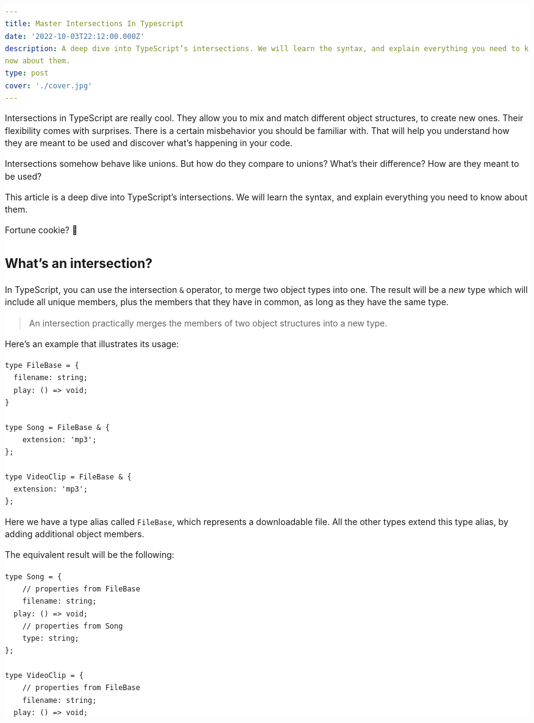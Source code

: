 ```yaml
---
title: Master Intersections In Typescript
date: '2022-10-03T22:12:00.000Z'
description: A deep dive into TypeScript’s intersections. We will learn the syntax, and explain everything you need to know about them.
type: post
cover: './cover.jpg'
---
```


Intersections in TypeScript are really cool. They allow you to mix and match different object structures, to create new ones. Their flexibility comes with surprises. There is a certain misbehavior you should be familiar with. That will help you understand how they are meant to be used and discover what’s happening in your code.

Intersections somehow behave like unions. But how do they compare to unions? What’s their difference? How are they meant to be used?

This article is a deep dive into TypeScript’s intersections. We will learn the syntax, and explain everything you need to know about them.

Fortune cookie? 🥠

## What’s an intersection?

In TypeScript, you can use the intersection `&` operator, to merge two object types into one. The result will be a *new* type which will include all unique members, plus the members that they have in common, as long as they have the same type.

> An intersection practically merges the members of two object structures into a new type.
> 

Here’s an example that illustrates its usage:

```tsx
type FileBase = {
  filename: string;
  play: () => void;
}

type Song = FileBase & {
	extension: 'mp3';
};

type VideoClip = FileBase & {
  extension: 'mp3';
};
```

Here we have a type alias called `FileBase`, which represents a downloadable file. All the other types extend this type alias, by adding additional object members.

The equivalent result will be the following:

```tsx
type Song = {
	// properties from FileBase
	filename: string;
  play: () => void;
	// properties from Song
	type: string;
};

type VideoClip = {
	// properties from FileBase
	filename: string;
  play: () => void;
```